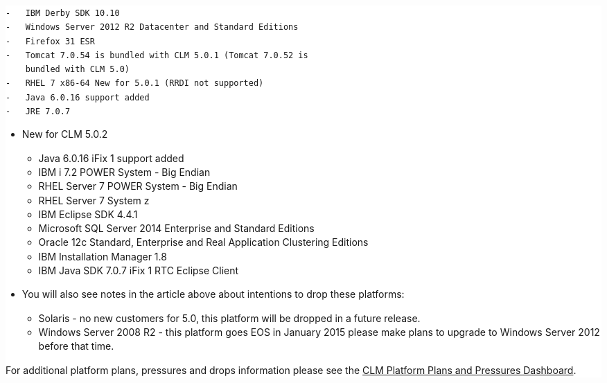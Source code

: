     -   IBM Derby SDK 10.10
    -   Windows Server 2012 R2 Datacenter and Standard Editions
    -   Firefox 31 ESR
    -   Tomcat 7.0.54 is bundled with CLM 5.0.1 (Tomcat 7.0.52 is
        bundled with CLM 5.0)
    -   RHEL 7 x86-64 New for 5.0.1 (RRDI not supported)
    -   Java 6.0.16 support added
    -   JRE 7.0.7



-   New for CLM 5.0.2
    -   Java 6.0.16 iFix 1 support added
    -   IBM i 7.2 POWER System - Big Endian
    -   RHEL Server 7 POWER System - Big Endian
    -   RHEL Server 7 System z
    -   IBM Eclipse SDK 4.4.1
    -   Microsoft SQL Server 2014 Enterprise and Standard Editions
    -   Oracle 12c Standard, Enterprise and Real Application Clustering
        Editions
    -   IBM Installation Manager 1.8
    -   IBM Java SDK 7.0.7 iFix 1 RTC Eclipse Client



-   You will also see notes in the article above about intentions to
    drop these platforms:
    -   Solaris - no new customers for 5.0, this platform will be
        dropped in a future release.
    -   Windows Server 2008 R2 - this platform goes EOS in January 2015
        please make plans to upgrade to Windows Server 2012 before that
        time.

For additional platform plans, pressures and drops information please
see the [CLM Platform Plans and Pressures
Dashboard](https://jazz.net/jazz/web/projects/Jazz20Collaborative20ALM#action=com.ibm.team.dashboard.viewDashboard&tab=_79).
